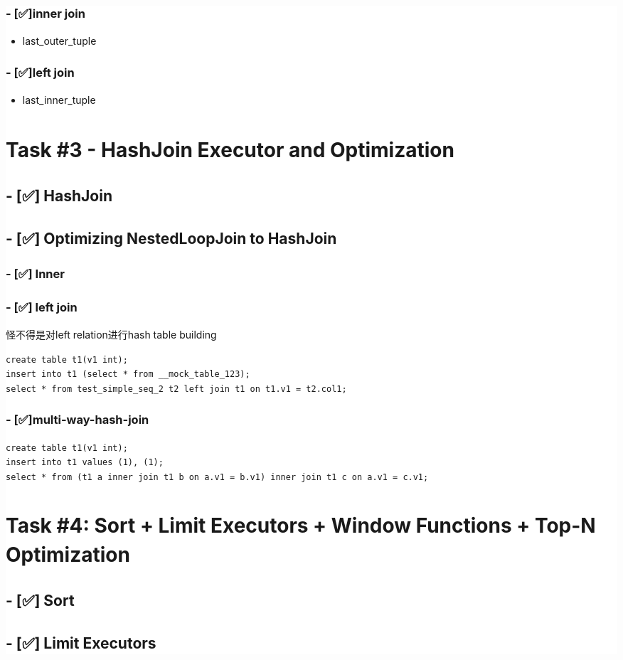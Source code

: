 ### - [✅]inner join

- last_outer_tuple

### - [✅]left join

- last_inner_tuple

# Task #3 - HashJoin Executor and Optimization

## - [✅] HashJoin





## - [✅] Optimizing NestedLoopJoin to HashJoin

### - [✅] Inner



### - [✅] left join

怪不得是对left relation进行hash table building

```
create table t1(v1 int);
insert into t1 (select * from __mock_table_123);
select * from test_simple_seq_2 t2 left join t1 on t1.v1 = t2.col1;
```



### - [✅]multi-way-hash-join

```
create table t1(v1 int);
insert into t1 values (1), (1);
select * from (t1 a inner join t1 b on a.v1 = b.v1) inner join t1 c on a.v1 = c.v1;

```



# Task #4: Sort + Limit Executors + Window Functions + Top-N Optimization

## - [✅] Sort



## - [✅] Limit Executors

